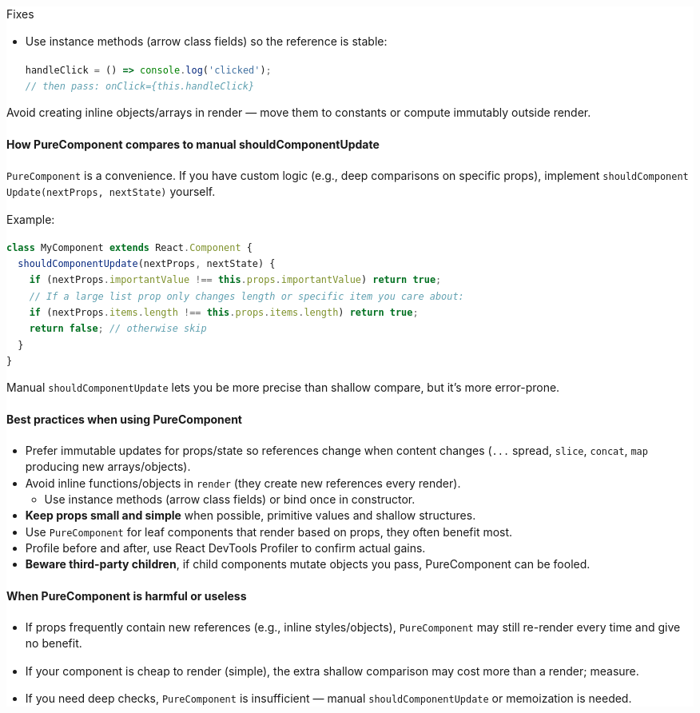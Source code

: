 Fixes

- Use instance methods (arrow class fields) so the reference is stable:

   ```js
   handleClick = () => console.log('clicked');
   // then pass: onClick={this.handleClick}
   ```

Avoid creating inline objects/arrays in render — move them to constants or compute immutably outside render.

#### How PureComponent compares to manual shouldComponentUpdate

`PureComponent` is a convenience. If you have custom logic (e.g., deep comparisons on specific props), implement `shouldComponentUpdate(nextProps, nextState)` yourself.

Example:

```js
class MyComponent extends React.Component {
  shouldComponentUpdate(nextProps, nextState) {
    if (nextProps.importantValue !== this.props.importantValue) return true;
    // If a large list prop only changes length or specific item you care about:
    if (nextProps.items.length !== this.props.items.length) return true;
    return false; // otherwise skip
  }
}
```

Manual `shouldComponentUpdate` lets you be more precise than shallow compare, but it’s more error-prone.

#### Best practices when using PureComponent

- Prefer immutable updates for props/state so references change when content changes (`...` spread, `slice`, `concat`, `map` producing new arrays/objects).
- Avoid inline functions/objects in `render` (they create new references every render).
  - Use instance methods (arrow class fields) or bind once in constructor.
- **Keep props small and simple** when possible, primitive values and shallow structures.
- Use `PureComponent` for leaf components that render based on props, they often benefit most.
- Profile before and after, use React DevTools Profiler to confirm actual gains.
- **Beware third-party children**, if child components mutate objects you pass, PureComponent can be fooled.

#### When PureComponent is harmful or useless

- If props frequently contain new references (e.g., inline styles/objects), `PureComponent` may still re-render every time and give no benefit.

- If your component is cheap to render (simple), the extra shallow comparison may cost more than a render; measure.

- If you need deep checks, `PureComponent` is insufficient — manual `shouldComponentUpdate` or memoization is needed.
